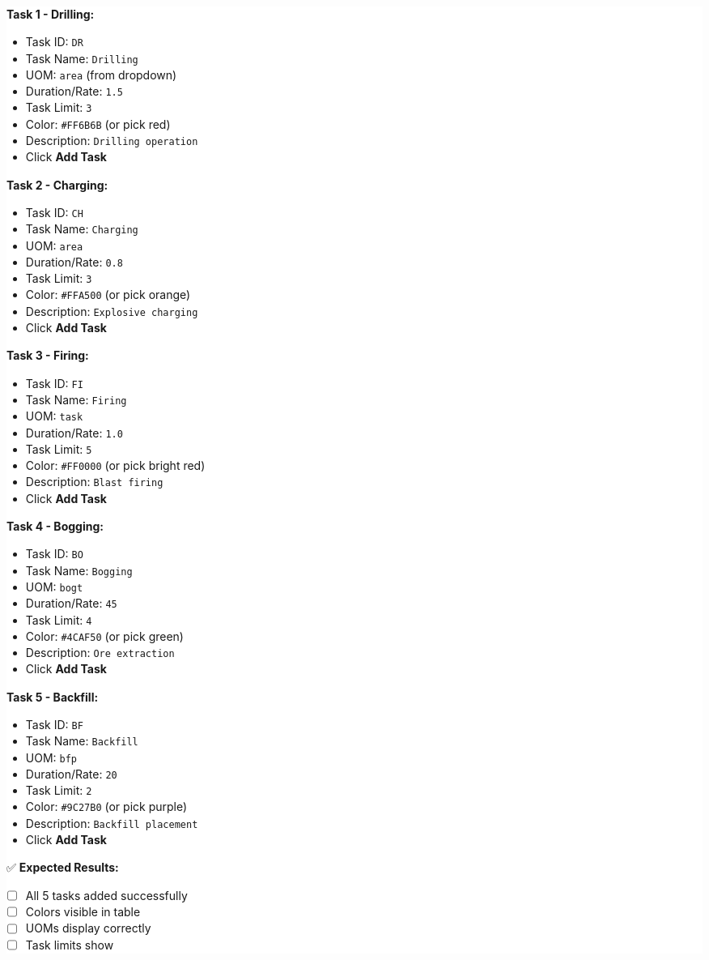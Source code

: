**Task 1 - Drilling:**
- Task ID: `DR`
- Task Name: `Drilling`
- UOM: `area` (from dropdown)
- Duration/Rate: `1.5`
- Task Limit: `3`
- Color: `#FF6B6B` (or pick red)
- Description: `Drilling operation`
- Click **Add Task**

**Task 2 - Charging:**
- Task ID: `CH`
- Task Name: `Charging`
- UOM: `area`
- Duration/Rate: `0.8`
- Task Limit: `3`
- Color: `#FFA500` (or pick orange)
- Description: `Explosive charging`
- Click **Add Task**

**Task 3 - Firing:**
- Task ID: `FI`
- Task Name: `Firing`
- UOM: `task`
- Duration/Rate: `1.0`
- Task Limit: `5`
- Color: `#FF0000` (or pick bright red)
- Description: `Blast firing`
- Click **Add Task**

**Task 4 - Bogging:**
- Task ID: `BO`
- Task Name: `Bogging`
- UOM: `bogt`
- Duration/Rate: `45`
- Task Limit: `4`
- Color: `#4CAF50` (or pick green)
- Description: `Ore extraction`
- Click **Add Task**

**Task 5 - Backfill:**
- Task ID: `BF`
- Task Name: `Backfill`
- UOM: `bfp`
- Duration/Rate: `20`
- Task Limit: `2`
- Color: `#9C27B0` (or pick purple)
- Description: `Backfill placement`
- Click **Add Task**

✅ **Expected Results:**
- [ ] All 5 tasks added successfully
- [ ] Colors visible in table
- [ ] UOMs display correctly
- [ ] Task limits show
